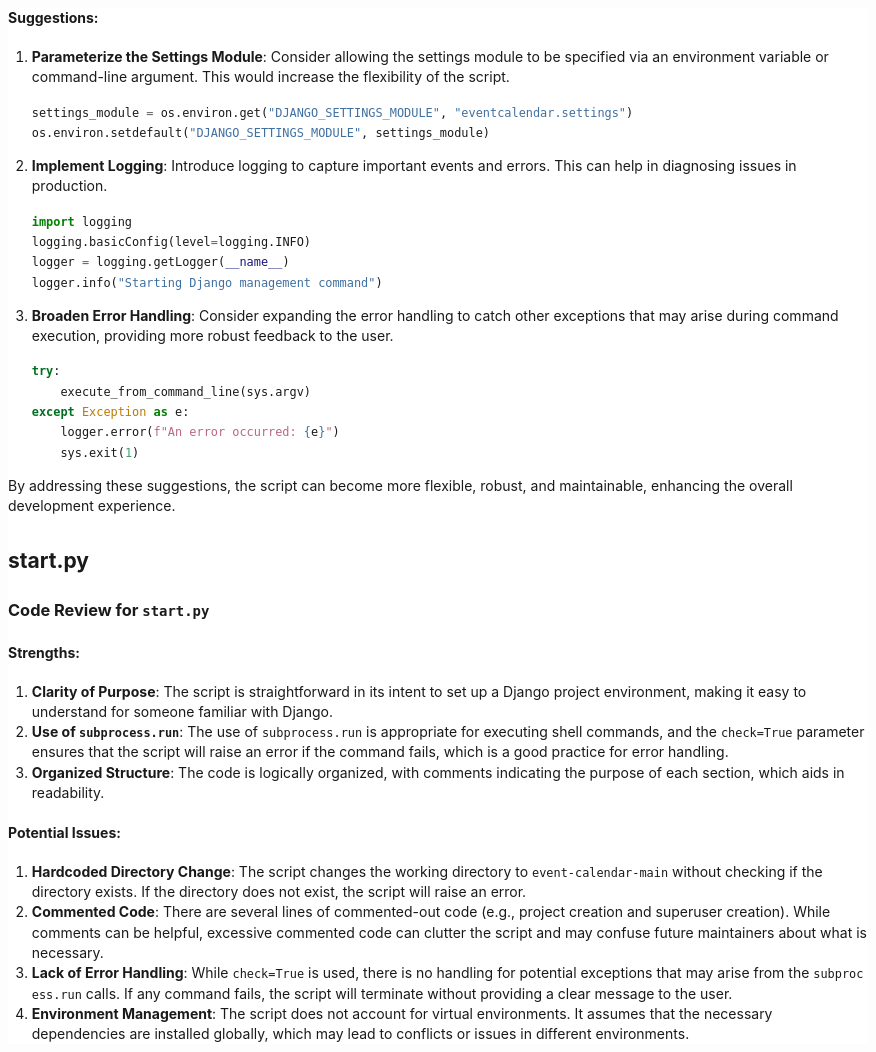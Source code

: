 #### Suggestions:
1. **Parameterize the Settings Module**: Consider allowing the settings module to be specified via an environment variable or command-line argument. This would increase the flexibility of the script.
   ```python
   settings_module = os.environ.get("DJANGO_SETTINGS_MODULE", "eventcalendar.settings")
   os.environ.setdefault("DJANGO_SETTINGS_MODULE", settings_module)
   ```
2. **Implement Logging**: Introduce logging to capture important events and errors. This can help in diagnosing issues in production.
   ```python
   import logging
   logging.basicConfig(level=logging.INFO)
   logger = logging.getLogger(__name__)
   logger.info("Starting Django management command")
   ```
3. **Broaden Error Handling**: Consider expanding the error handling to catch other exceptions that may arise during command execution, providing more robust feedback to the user.
   ```python
   try:
       execute_from_command_line(sys.argv)
   except Exception as e:
       logger.error(f"An error occurred: {e}")
       sys.exit(1)
   ```

By addressing these suggestions, the script can become more flexible, robust, and maintainable, enhancing the overall development experience.

## start.py
### Code Review for `start.py`

#### Strengths:
1. **Clarity of Purpose**: The script is straightforward in its intent to set up a Django project environment, making it easy to understand for someone familiar with Django.
2. **Use of `subprocess.run`**: The use of `subprocess.run` is appropriate for executing shell commands, and the `check=True` parameter ensures that the script will raise an error if the command fails, which is a good practice for error handling.
3. **Organized Structure**: The code is logically organized, with comments indicating the purpose of each section, which aids in readability.

#### Potential Issues:
1. **Hardcoded Directory Change**: The script changes the working directory to `event-calendar-main` without checking if the directory exists. If the directory does not exist, the script will raise an error.
2. **Commented Code**: There are several lines of commented-out code (e.g., project creation and superuser creation). While comments can be helpful, excessive commented code can clutter the script and may confuse future maintainers about what is necessary.
3. **Lack of Error Handling**: While `check=True` is used, there is no handling for potential exceptions that may arise from the `subprocess.run` calls. If any command fails, the script will terminate without providing a clear message to the user.
4. **Environment Management**: The script does not account for virtual environments. It assumes that the necessary dependencies are installed globally, which may lead to conflicts or issues in different environments.
